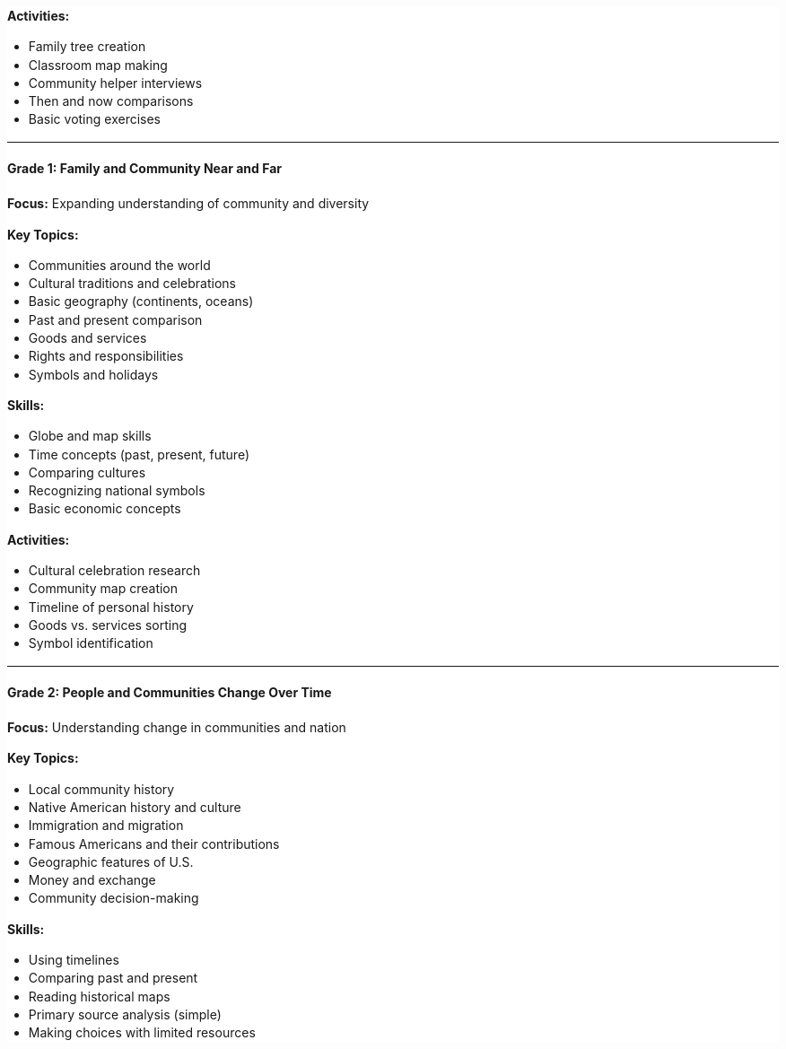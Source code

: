 **Activities:**
- Family tree creation
- Classroom map making
- Community helper interviews
- Then and now comparisons
- Basic voting exercises

---

#### Grade 1: Family and Community Near and Far
**Focus:** Expanding understanding of community and diversity

**Key Topics:**
- Communities around the world
- Cultural traditions and celebrations
- Basic geography (continents, oceans)
- Past and present comparison
- Goods and services
- Rights and responsibilities
- Symbols and holidays

**Skills:**
- Globe and map skills
- Time concepts (past, present, future)
- Comparing cultures
- Recognizing national symbols
- Basic economic concepts

**Activities:**
- Cultural celebration research
- Community map creation
- Timeline of personal history
- Goods vs. services sorting
- Symbol identification

---

#### Grade 2: People and Communities Change Over Time
**Focus:** Understanding change in communities and nation

**Key Topics:**
- Local community history
- Native American history and culture
- Immigration and migration
- Famous Americans and their contributions
- Geographic features of U.S.
- Money and exchange
- Community decision-making

**Skills:**
- Using timelines
- Comparing past and present
- Reading historical maps
- Primary source analysis (simple)
- Making choices with limited resources
